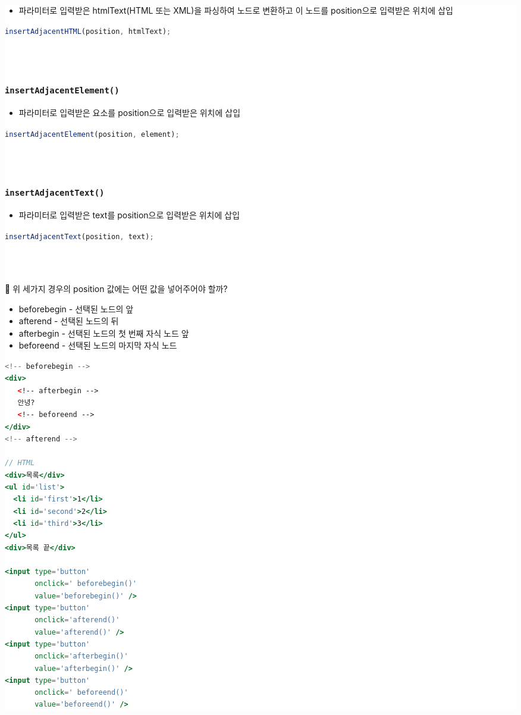 - 파라미터로 입력받은 htmlText(HTML 또는 XML)을 파싱하여 노드로 변환하고 이 노드를 position으로 입력받은 위치에 삽입

```jsx
insertAdjacentHTML(position, htmlText);
```

<br>

<br>

### `insertAdjacentElement()`

- 파라미터로 입력받은 요소를 position으로 입력받은 위치에 삽입

```jsx
insertAdjacentElement(position, element);
```

<br>

<br>

### `insertAdjacentText()`

- 파라미터로 입력받은 text를 position으로 입력받은 위치에 삽입

```jsx
insertAdjacentText(position, text);
```

<br>

<br>

🏁 위 세가지 경우의 position 값에는 어떤 값을 넣어주어야 할까?

- beforebegin - 선택된 노드의 앞
- afterend - 선택된 노드의 뒤
- afterbegin - 선택된 노드의 첫 번째 자식 노드 앞
- beforeend - 선택된 노드의 마지막 자식 노드

```jsx
<!-- beforebegin -->
<div>
   <!-- afterbegin -->
   안녕?
   <!-- beforeend -->
</div>
<!-- afterend -->

// HTML
<div>목록</div>
<ul id='list'>
  <li id='first'>1</li>
  <li id='second'>2</li>
  <li id='third'>3</li>
</ul>
<div>목록 끝</div>

<input type='button' 
       onclick=' beforebegin()' 
       value='beforebegin()' />
<input type='button' 
       onclick='afterend()' 
       value='afterend()' />
<input type='button'
       onclick='afterbegin()' 
       value='afterbegin()' />
<input type='button'
       onclick=' beforeend()' 
       value='beforeend()' />
```